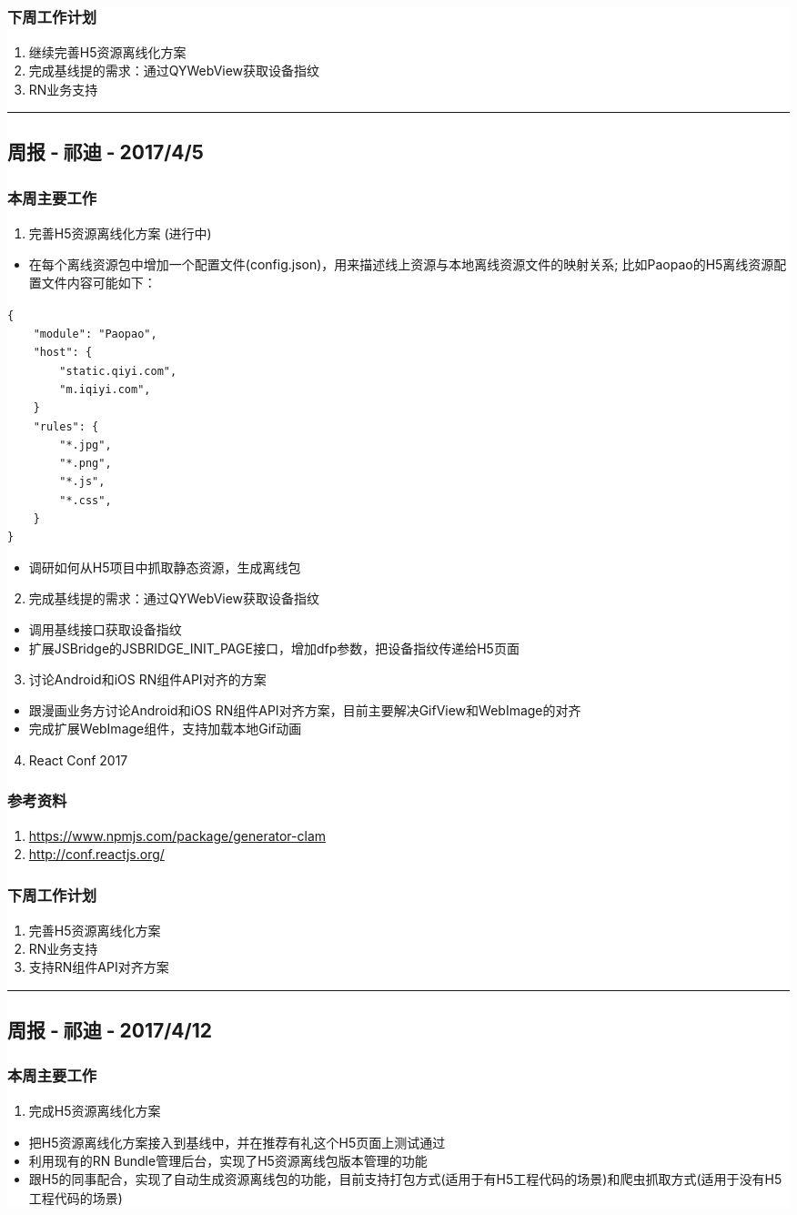 ### 下周工作计划
1. 继续完善H5资源离线化方案​
2. 完成基线提的需求：通过QYWebView获取设备指纹
3. RN业务支持

* * *

## 周报 - 祁迪 - 2017/4/5
### 本周主要工作
1. 完善H5资源离线化方案​ (进行中)
  - 在每个离线资源包中增加一个配置文件(config.json)，用来​描述线上资源与本地离线资源文件的映射关系; 比如Paopao的H5离线资源配置文件内容可能如下：

  ~~~
  {
      "module": "Paopao",
      "host": {
          "static.​qiyi.com",
          "m.​iqiyi.com",
      }
      "rules": {
          "*.jpg",
          "*.png",
          "*.js",
          "*.css",
      }
  }
  ~~~

  - 调研如​何从H5项目中抓取静态资源，生成离线包

2. 完成基线提的需求：通过QYWebView获取设备指纹
  - 调用基线接口获取设备指纹
  - 扩展JSBridge的JSBRIDGE_INIT_PAGE接口，增加dfp参数，把设备指纹传递给H5页面

3. 讨论Android和iOS RN组件API对齐的方案
  - ​跟漫画业务方讨论Android和iOS RN组件API对齐方案，目前主要解决GifView和WebImage的对齐
  - 完成扩展WebImage组件，支持加载本地Gif动画

4. React Conf 2017

### 参考资料
1. https://www.npmjs.com/package/generator-clam
2. http://conf.reactjs.org/

### 下周工作计划
1. 完善H5资源离线化方案​
2. RN业务支持
3. 支持RN组件API对齐方案

* * *

## 周报 - 祁迪 - 2017/4/12
### 本周主要工作
1. 完成H5资源离线化方案​ 
  - 把H5资源离线化方案接入到基线中，并在推荐有礼这个H5页面上测试通过
  - 利用现有的RN Bundle管理后台，实现了H5资源离线包版本管理的功能
  - 跟H5的同事配合，实现了自动生成资源离线包的功能，目前支持打包方式(适用于有H5工程代码的场景)和爬虫抓取方式(适用于没有H5工程代码的场景)
